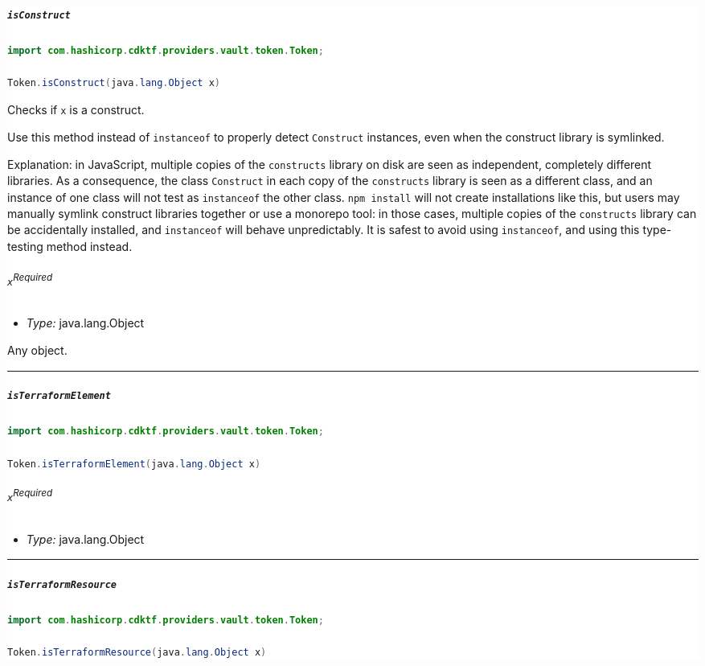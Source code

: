 
##### `isConstruct` <a name="isConstruct" id="@cdktf/provider-vault.token.Token.isConstruct"></a>

```java
import com.hashicorp.cdktf.providers.vault.token.Token;

Token.isConstruct(java.lang.Object x)
```

Checks if `x` is a construct.

Use this method instead of `instanceof` to properly detect `Construct`
instances, even when the construct library is symlinked.

Explanation: in JavaScript, multiple copies of the `constructs` library on
disk are seen as independent, completely different libraries. As a
consequence, the class `Construct` in each copy of the `constructs` library
is seen as a different class, and an instance of one class will not test as
`instanceof` the other class. `npm install` will not create installations
like this, but users may manually symlink construct libraries together or
use a monorepo tool: in those cases, multiple copies of the `constructs`
library can be accidentally installed, and `instanceof` will behave
unpredictably. It is safest to avoid using `instanceof`, and using
this type-testing method instead.

###### `x`<sup>Required</sup> <a name="x" id="@cdktf/provider-vault.token.Token.isConstruct.parameter.x"></a>

- *Type:* java.lang.Object

Any object.

---

##### `isTerraformElement` <a name="isTerraformElement" id="@cdktf/provider-vault.token.Token.isTerraformElement"></a>

```java
import com.hashicorp.cdktf.providers.vault.token.Token;

Token.isTerraformElement(java.lang.Object x)
```

###### `x`<sup>Required</sup> <a name="x" id="@cdktf/provider-vault.token.Token.isTerraformElement.parameter.x"></a>

- *Type:* java.lang.Object

---

##### `isTerraformResource` <a name="isTerraformResource" id="@cdktf/provider-vault.token.Token.isTerraformResource"></a>

```java
import com.hashicorp.cdktf.providers.vault.token.Token;

Token.isTerraformResource(java.lang.Object x)
```
